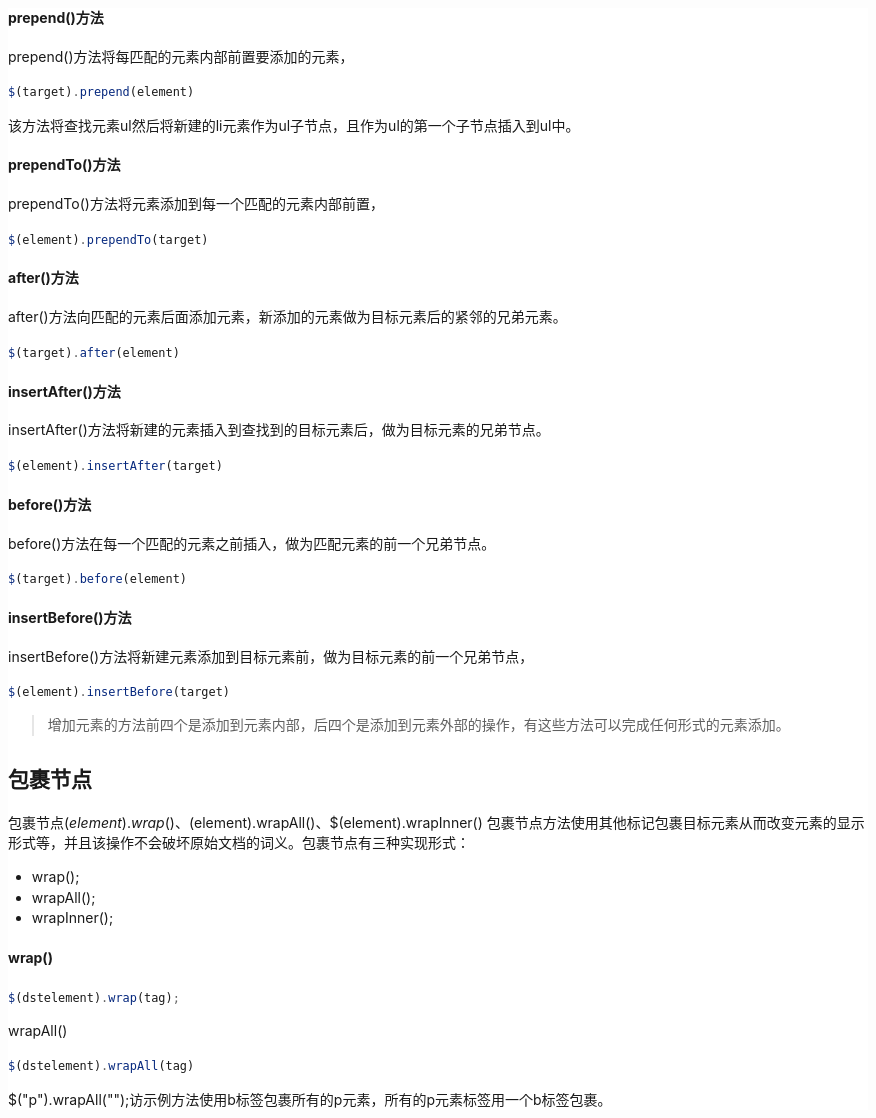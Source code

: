 #### prepend()方法
prepend()方法将每匹配的元素内部前置要添加的元素，
```javascript
$(target).prepend(element)
```
该方法将查找元素ul然后将新建的li元素作为ul子节点，且作为ul的第一个子节点插入到ul中。

#### prependTo()方法
prependTo()方法将元素添加到每一个匹配的元素内部前置，
```javascript
$(element).prependTo(target)
```

#### after()方法
after()方法向匹配的元素后面添加元素，新添加的元素做为目标元素后的紧邻的兄弟元素。
```javascript
$(target).after(element)
```

#### insertAfter()方法
insertAfter()方法将新建的元素插入到查找到的目标元素后，做为目标元素的兄弟节点。
```javascript
$(element).insertAfter(target)
```
#### before()方法
before()方法在每一个匹配的元素之前插入，做为匹配元素的前一个兄弟节点。
```javascript
$(target).before(element)
```

#### insertBefore()方法
insertBefore()方法将新建元素添加到目标元素前，做为目标元素的前一个兄弟节点，
```javascript
$(element).insertBefore(target)
```


>增加元素的方法前四个是添加到元素内部，后四个是添加到元素外部的操作，有这些方法可以完成任何形式的元素添加。


## 包裹节点
包裹节点$(element).wrap()、$(element).wrapAll()、$(element).wrapInner()
包裹节点方法使用其他标记包裹目标元素从而改变元素的显示形式等，并且该操作不会破坏原始文档的词义。包裹节点有三种实现形式：
* wrap();
* wrapAll();
* wrapInner();

#### wrap()
```javascript
$(dstelement).wrap(tag);
```
wrapAll()
```javascript
$(dstelement).wrapAll(tag)
```
$("p").wrapAll("<b></b>");访示例方法使用b标签包裹所有的p元素，所有的p元素标签用一个b标签包裹。
